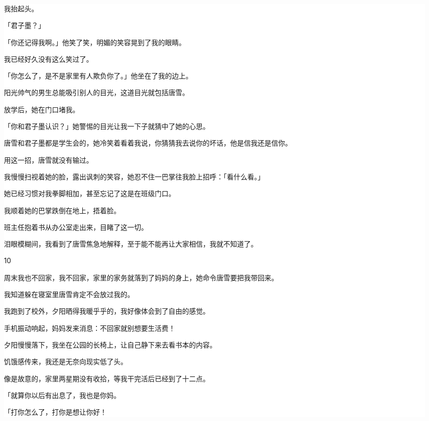 我抬起头。


「君子墨？」


「你还记得我啊。」他笑了笑，明媚的笑容晃到了我的眼睛。


我已经好久没有这么笑过了。


「你怎么了，是不是家里有人欺负你了。」他坐在了我的边上。


阳光帅气的男生总能吸引别人的目光，这道目光就包括唐雪。


放学后，她在门口堵我。


「你和君子墨认识？」她警惕的目光让我一下子就猜中了她的心思。


唐雪和君子墨都是学生会的，她冷笑着看着我说，你猜猜我去说你的坏话，他是信我还是信你。


用这一招，唐雪就没有输过。


我慢慢扫视着她的脸，露出讽刺的笑容，她忍不住一巴掌往我脸上招呼：「看什么看。」


她已经习惯对我拳脚相加，甚至忘记了这是在班级门口。


我顺着她的巴掌跌倒在地上，捂着脸。


班主任抱着书从办公室走出来，目睹了这一切。


泪眼模糊间，我看到了唐雪焦急地解释，至于能不能再让大家相信，我就不知道了。


10


周末我也不回家，我不回家，家里的家务就落到了妈妈的身上，她命令唐雪要把我带回来。


我知道躲在寝室里唐雪肯定不会放过我的。


我跑到了校外，夕阳晒得我暖乎乎的，我好像体会到了自由的感觉。


手机振动响起，妈妈发来消息：不回家就别想要生活费！


夕阳慢慢落下，我坐在公园的长椅上，让自己静下来去看书本的内容。


饥饿感传来，我还是无奈向现实低了头。


像是故意的，家里两星期没有收拾，等我干完活后已经到了十二点。


「就算你以后有出息了，我也是你妈。


「打你怎么了，打你是想让你好！
